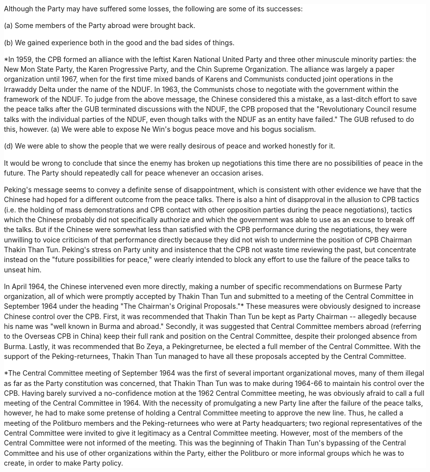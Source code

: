 Although the Party may have suffered some losses, the following are some of its successes:

(a) Some members of the Party abroad were brought back.

(b) We gained experience both in the good and the bad sides of things.

*In 1959, the CPB formed an alliance with the leftist Karen National United Party and three other minuscule minority parties: the New Mon State Party, the Karen Progressive Party, and the Chin Supreme Organization. The alliance was largely a paper organization until 1967, when for the first time mixed bands of Karens and Communists conducted joint operations in the Irrawaddy Delta under the name of the NDUF. In 1963, the Communists chose to negotiate with the government within the framework of the NDUF. To judge from the above message, the Chinese considered this a mistake, as a last-ditch effort to save the peace talks after the GUB terminated discussions with the NDUF, the CPB proposed that the "Revolutionary Council resume talks with the individual parties of the NDUF, even though talks with the NDUF as an entity have failed." The GUB refused to do this, however. (a) We were able to expose Ne Win's bogus peace move and his bogus socialism.

(d) We were able to show the people that we were really desirous of peace and worked honestly for it.

It would be wrong to conclude that since the enemy has broken up negotiations this time there are no possibilities of peace in the future. The Party should repeatedly call for peace whenever an occasion arises.

Peking's message seems to convey a definite sense of disappointment, which is consistent with other evidence we have that the Chinese had hoped for a different outcome from the peace talks. There is also a hint of disapproval in the allusion to CPB tactics (i.e. the holding of mass demonstrations and CPB contact with other opposition parties during the peace negotiations), tactics which the Chinese probably did not specifically authorize and which the government was able to use as an excuse to break off the talks. But if the Chinese were somewhat less than satisfied with the CPB performance during the negotiations, they were unwilling to voice criticism of that performance directly because they did not wish to undermine the position of CPB Chairman Thakin Than Tun. Peking's stress on Party unity and insistence that the CPB not waste time reviewing the past, but concentrate instead on the "future possibilities for peace," were clearly intended to block any effort to use the failure of the peace talks to unseat him.

In April 1964, the Chinese intervened even more directly, making a number of specific recommendations on Burmese Party organization, all of which were promptly accepted by Thakin Than Tun and submitted to a meeting of the Central Committee in September 1964 under the heading "The Chairman's Original Proposals."* These measures were obviously designed to increase Chinese control over the CPB. First, it was recommended that Thakin Than Tun be kept as Party Chairman -- allegedly because his name was "well known in Burma and abroad." Secondly, it was suggested that Central Committee members abroad (referring to the Overseas CPB in China) keep their full rank and position on the Central Committee, despite their prolonged absence from Burma. Lastly, it was recommended that Bo Zeya, a Pekingreturnee, be elected a full member of the Central Committee. With the support of the Peking-returnees, Thakin Than Tun managed to have all these proposals accepted by the Central Committee.

*The Central Committee meeting of September 1964 was the first of several important organizational moves, many of them illegal as far as the Party constitution was concerned, that Thakin Than Tun was to make during 1964-66 to maintain his control over the CPB. Having barely survived a no-confidence motion at the 1962 Central Committee meeting, he was obviously afraid to call a full meeting of the Central Committee in 1964. With the necessity of promulgating a new Party line after the failure of the peace talks, however, he had to make some pretense of holding a Central Committee meeting to approve the new line. Thus, he called a meeting of the Politburo members and the Peking-returnees who were at Party headquarters; two regional representatives of the Central Committee were invited to give it legitimacy as a Central Committee meeting. However, most of the members of the Central Committee were not informed of the meeting. This was the beginning of Thakin Than Tun's bypassing of the Central Committee and his use of other organizations within the Party, either the Politburo or more informal groups which he was to create, in order to make Party policy.

